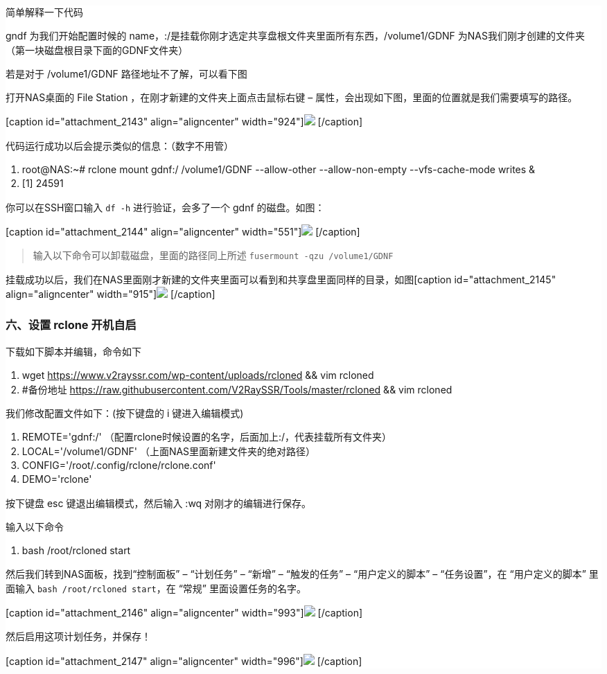 简单解释一下代码

gndf 为我们开始配置时候的 name，:/是挂载你刚才选定共享盘根文件夹里面所有东西，/volume1/GDNF 为NAS我们刚才创建的文件夹（第一块磁盘根目录下面的GDNF文件夹）

若是对于 /volume1/GDNF 路径地址不了解，可以看下图

打开NAS桌面的 File Station ，在刚才新建的文件夹上面点击鼠标右键 – 属性，会出现如下图，里面的位置就是我们需要填写的路径。

\[caption id="attachment\_2143" align="aligncenter" width="924"\][![](https://img-cloud.zhoujie218.top/wp-content/uploads/2021/11/20211101044700362.png)](https://img-cloud.zhoujie218.top/wp-content/uploads/2021/11/20211101044700362.png) \[/caption\]

代码运行成功以后会提示类似的信息：（数字不用管）

1. root@NAS:~# rclone mount gdnf:/ /volume1/GDNF \--allow\-other \--allow\-non\-empty \--vfs\-cache\-mode writes &
2. \[1\] 24591

你可以在SSH窗口输入 `df -h` 进行验证，会多了一个 gdnf 的磁盘。如图：

\[caption id="attachment\_2144" align="aligncenter" width="551"\][![](https://img-cloud.zhoujie218.top/wp-content/uploads/2021/11/20211101044701995.png)](https://img-cloud.zhoujie218.top/wp-content/uploads/2021/11/20211101044701995.png) \[/caption\]

> 输入以下命令可以卸载磁盘，里面的路径同上所述 `fusermount -qzu /volume1/GDNF`

挂载成功以后，我们在NAS里面刚才新建的文件夹里面可以看到和共享盘里面同样的目录，如图\[caption id="attachment\_2145" align="aligncenter" width="915"\][![](https://img-cloud.zhoujie218.top/wp-content/uploads/2021/11/20211101044702778.png)](https://img-cloud.zhoujie218.top/wp-content/uploads/2021/11/20211101044702778.png) \[/caption\]

### 六、设置 rclone 开机自启

下载如下脚本并编辑，命令如下

1. wget https://www.v2rayssr.com/wp-content/uploads/rcloned && vim rcloned
2. #备份地址 https://raw.githubusercontent.com/V2RaySSR/Tools/master/rcloned && vim rcloned

我们修改配置文件如下：(按下键盘的 i 键进入编辑模式)

1. REMOTE\='gdnf:/' （配置rclone时候设置的名字，后面加上:/，代表挂载所有文件夹）
2. LOCAL\='/volume1/GDNF' （上面NAS里面新建文件夹的绝对路径）
3. CONFIG\='/root/.config/rclone/rclone.conf'
4. DEMO\='rclone'

按下键盘 esc 键退出编辑模式，然后输入 :wq 对刚才的编辑进行保存。

输入以下命令

1. bash /root/rcloned start

然后我们转到NAS面板，找到“控制面板” – “计划任务” – “新增” – “触发的任务” – “用户定义的脚本” – “任务设置”，在 “用户定义的脚本” 里面输入 `bash /root/rcloned start`，在 “常规” 里面设置任务的名字。

\[caption id="attachment\_2146" align="aligncenter" width="993"\][![](https://img-cloud.zhoujie218.top/wp-content/uploads/2021/11/20211101044702514.png)](https://img-cloud.zhoujie218.top/wp-content/uploads/2021/11/20211101044702514.png) \[/caption\]

然后启用这项计划任务，并保存！

\[caption id="attachment\_2147" align="aligncenter" width="996"\][![](https://img-cloud.zhoujie218.top/wp-content/uploads/2021/11/20211101044703649.png)](https://img-cloud.zhoujie218.top/wp-content/uploads/2021/11/20211101044703649.png) \[/caption\]
